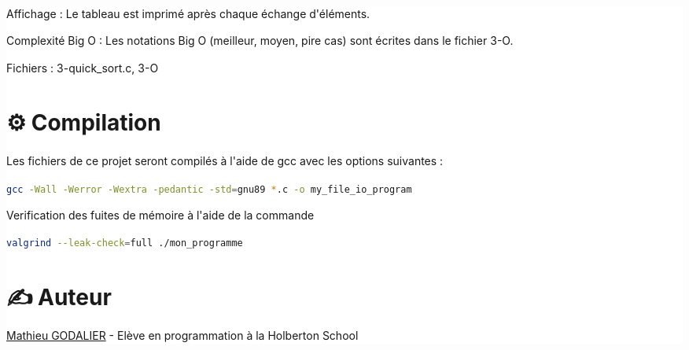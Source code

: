 Affichage : Le tableau est imprimé après chaque échange d'éléments.

Complexité Big O : Les notations Big O (meilleur, moyen, pire cas) sont écrites dans le fichier 3-O.

Fichiers : 3-quick_sort.c, 3-O

# ⚙️ Compilation
Les fichiers de ce projet seront compilés à l'aide de gcc avec les options suivantes :

```Bash
gcc -Wall -Werror -Wextra -pedantic -std=gnu89 *.c -o my_file_io_program
```

Verification des fuites de mémoire à l'aide de la commande
```Bash
valgrind --leak-check=full ./mon_programme
```

# ✍️ Auteur
[Mathieu GODALIER](https://github.com/Mathieu7483) - Elève en programmation à la Holberton School
